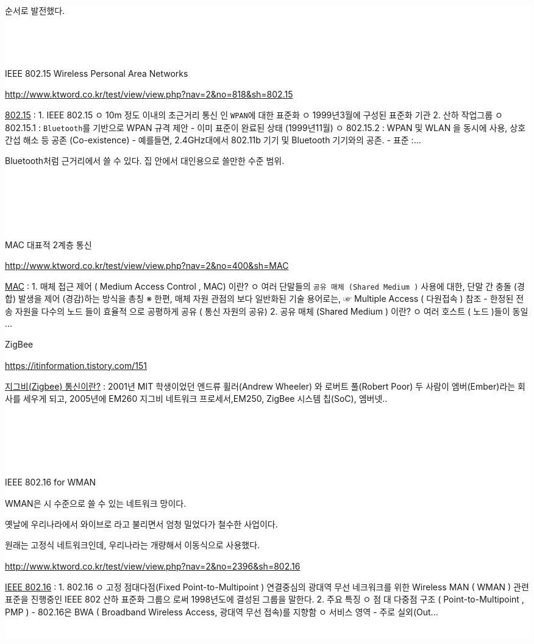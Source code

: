 순서로 발전했다.

​

​

IEEE 802.15 Wireless Personal Area Networks

http://www.ktword.co.kr/test/view/view.php?nav=2&no=818&sh=802.15

[802.15](http://www.ktword.co.kr/test/view/view.php?nav=2&no=818&sh=802.15) : 1. IEEE 802.15 ㅇ 10m 정도 이내의 초근거리 통신 인 ` WPAN `에 대한 표준화 ㅇ 1999년3월에 구성된 표준화 기관 2. 산하 작업그룹 ㅇ 802.15.1 : ` Bluetooth `를 기반으로 WPAN 규격 제안 - 이미 표준이 완료된 상태 (1999년11월) ㅇ 802.15.2 : WPAN 및 WLAN 을 동시에 사용, 상호 간섭 해소 등 공존 (Co-existence) - 예를들면, 2.4GHz대에서 802.11b 기기 및 Bluetooth 기기와의 공존. - 표준 :...

Bluetooth처럼 근거리에서 쓸 수 있다. 집 안에서 대인용으로 쓸만한 수준 범위.

​

​

​

MAC 대표적 2계층 통신

http://www.ktword.co.kr/test/view/view.php?nav=2&no=400&sh=MAC

[MAC](http://www.ktword.co.kr/test/view/view.php?nav=2&no=400&sh=MAC) : 1. 매체 접근 제어 ( Medium Access Control , MAC) 이란? ㅇ 여러 단말들의 `공유 매체 (Shared Medium )` 사용에 대한, 단말 간 충돌 (경합) 발생을 제어 (경감)하는 방식을 총칭 ※ 한편, 매체 자원 관점의 보다 일반화된 기술 용어로는, ☞ Multiple Access ( 다원접속 ) 참조 - 한정된 전송 자원을 다수의 노드 들이 효율적 으로 공평하게 공유 ( 통신 자원의 공유) 2. 공유 매체 (Shared Medium ) 이란? ㅇ 여러 호스트 ( 노드 )들이 동일 ...

ZigBee

https://itinformation.tistory.com/151

[지그비(Zigbee) 통신이란?](https://itinformation.tistory.com/151) : 2001년 MIT 학생이었던 엔드류 휠러(Andrew Wheeler) 와 로버트 풀(Robert Poor) 두 사람이 엠버(Ember)라는 회사를 세우게 되고, 2005년에 EM260 지그비 네트워크 프로세서,EM250, ZigBee 시스템 칩(SoC), 엠버넷..

​

​

​

IEEE 802.16 for WMAN

WMAN은 시 수준으로 쓸 수 있는 네트워크 망이다.

옛날에 우리나라에서 와이브로 라고 불리면서 엄청 밀었다가 철수한 사업이다.

원래는 고정식 네트워크인데, 우리나라는 개량해서 이동식으로 사용했다.

http://www.ktword.co.kr/test/view/view.php?nav=2&no=2396&sh=802.16

[IEEE 802.16](http://www.ktword.co.kr/test/view/view.php?nav=2&no=2396&sh=802.16) : 1. 802.16 ㅇ 고정 점대다점(Fixed Point-to-Multipoint ) 연결중심의 광대역 무선 네크워크를 위한 Wireless MAN ( WMAN ) 관련표준을 진행중인 IEEE 802 산하 표준화 그룹으 로써 1998년도에 결성된 그룹을 말한다. 2. 주요 특징 ㅇ 점 대 다중점 구조 ( Point-to-Multipoint , PMP ) - 802.16은 BWA ( Broadband Wireless Access, 광대역 무선 접속)를 지향함 ㅇ 서비스 영역 - 주로 실외(Out...

​
